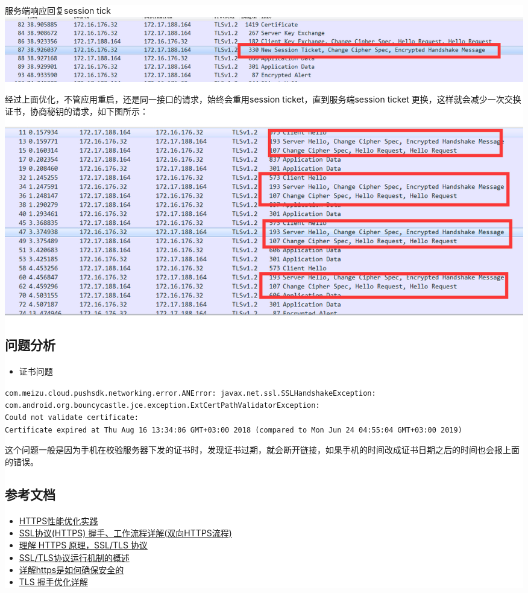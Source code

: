 服务端响应回复session tick
![server-send-session-ticket](/images/network/https/server-send-session-ticket.png)

经过上面优化，不管应用重启，还是同一接口的请求，始终会重用session ticket，直到服务端session ticket 更换，这样就会减少一次交换证书，协商秘钥的请求，如下图所示：

![communication-with-session-ticket](/images/network/https/communication-with-session-ticket.png)

## 问题分析

* 证书问题

```
com.meizu.cloud.pushsdk.networking.error.ANError: javax.net.ssl.SSLHandshakeException: 
com.android.org.bouncycastle.jce.exception.ExtCertPathValidatorException: 
Could not validate certificate: 
Certificate expired at Thu Aug 16 13:34:06 GMT+03:00 2018 (compared to Mon Jun 24 04:55:04 GMT+03:00 2019)
```

这个问题一般是因为手机在校验服务器下发的证书时，发现证书过期，就会断开链接，如果手机的时间改成证书日期之后的时间也会报上面的错误。

## 参考文档
* [HTTPS性能优化实践](https://mp.weixin.qq.com/s/Twe-fjo4JShsphfcWx573Q)
* [SSL协议(HTTPS) 握手、工作流程详解(双向HTTPS流程)](http://www.cnblogs.com/jifeng/archive/2010/11/30/1891779.html)
* [理解 HTTPS 原理，SSL/TLS 协议](https://my.oschina.net/DL88250/blog/533451)
* [SSL/TLS协议运行机制的概述](http://www.ruanyifeng.com/blog/2014/02/ssl_tls.html)
* [详解https是如何确保安全的](http://www.wxtlife.com/2016/03/27/%E8%AF%A6%E8%A7%A3https%E6%98%AF%E5%A6%82%E4%BD%95%E7%A1%AE%E4%BF%9D%E5%AE%89%E5%85%A8%E7%9A%84%EF%BC%9F/)
* [TLS 握手优化详解](https://imququ.com/post/optimize-tls-handshake.html)


